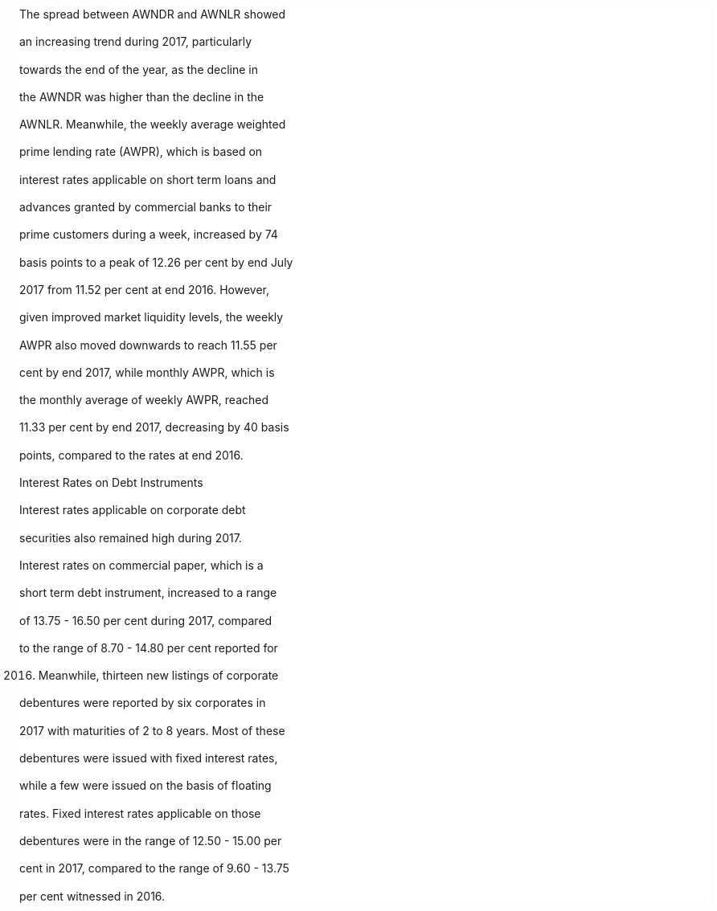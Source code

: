 The spread between AWNDR and AWNLR showed

an increasing trend during 2017, particularly

towards the end of the year, as the decline in

the AWNDR was higher than the decline in the

AWNLR. Meanwhile, the weekly average weighted

prime lending rate (AWPR), which is based on

interest rates applicable on short term loans and

advances granted by commercial banks to their

prime customers during a week, increased by 74

basis points to a peak of 12.26 per cent by end July

2017 from 11.52 per cent at end 2016. However,

given improved market liquidity levels, the weekly

AWPR also moved downwards to reach 11.55 per

cent by end 2017, while monthly AWPR, which is

the monthly average of weekly AWPR, reached

11.33 per cent by end 2017, decreasing by 40 basis

points, compared to the rates at end 2016.

Interest Rates on Debt Instruments

Interest rates applicable on corporate debt

securities also remained high during 2017.

Interest rates on commercial paper, which is a

short term debt instrument, increased to a range

of 13.75 - 16.50 per cent during 2017, compared

to the range of 8.70 - 14.80 per cent reported for

2016. Meanwhile, thirteen new listings of corporate

debentures were reported by six corporates in

2017 with maturities of 2 to 8 years. Most of these

debentures were issued with fixed interest rates,

while a few were issued on the basis of floating

rates. Fixed interest rates applicable on those

debentures were in the range of 12.50 - 15.00 per

cent in 2017, compared to the range of 9.60 - 13.75

per cent witnessed in 2016.

